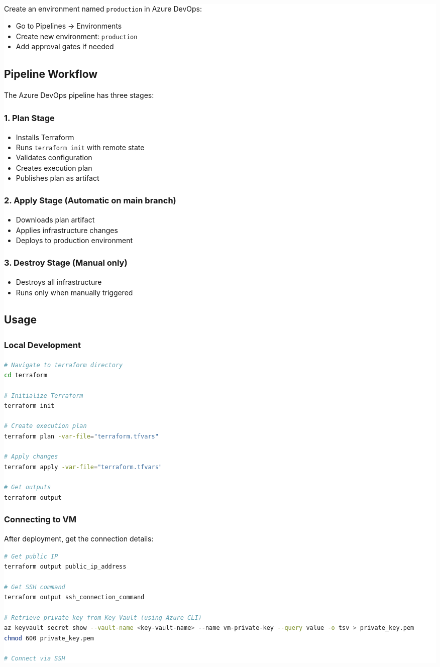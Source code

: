 Create an environment named `production` in Azure DevOps:
- Go to Pipelines → Environments
- Create new environment: `production`
- Add approval gates if needed

## Pipeline Workflow

The Azure DevOps pipeline has three stages:

### 1. Plan Stage
- Installs Terraform
- Runs `terraform init` with remote state
- Validates configuration
- Creates execution plan
- Publishes plan as artifact

### 2. Apply Stage (Automatic on main branch)
- Downloads plan artifact
- Applies infrastructure changes
- Deploys to production environment

### 3. Destroy Stage (Manual only)
- Destroys all infrastructure
- Runs only when manually triggered

## Usage

### Local Development

```bash
# Navigate to terraform directory
cd terraform

# Initialize Terraform
terraform init

# Create execution plan
terraform plan -var-file="terraform.tfvars"

# Apply changes
terraform apply -var-file="terraform.tfvars"

# Get outputs
terraform output
```

### Connecting to VM

After deployment, get the connection details:

```bash
# Get public IP
terraform output public_ip_address

# Get SSH command
terraform output ssh_connection_command

# Retrieve private key from Key Vault (using Azure CLI)
az keyvault secret show --vault-name <key-vault-name> --name vm-private-key --query value -o tsv > private_key.pem
chmod 600 private_key.pem

# Connect via SSH
```